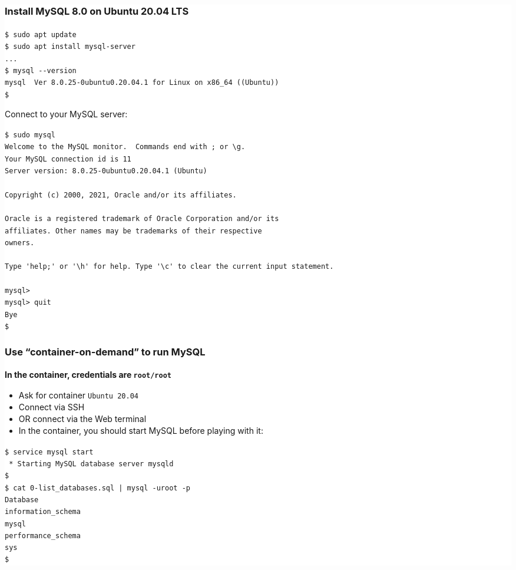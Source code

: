 ### Install MySQL 8.0 on Ubuntu 20.04 LTS

```
$ sudo apt update
$ sudo apt install mysql-server
...
$ mysql --version
mysql  Ver 8.0.25-0ubuntu0.20.04.1 for Linux on x86_64 ((Ubuntu))
$

```

Connect to your MySQL server:

```
$ sudo mysql
Welcome to the MySQL monitor.  Commands end with ; or \g.
Your MySQL connection id is 11
Server version: 8.0.25-0ubuntu0.20.04.1 (Ubuntu)

Copyright (c) 2000, 2021, Oracle and/or its affiliates.

Oracle is a registered trademark of Oracle Corporation and/or its
affiliates. Other names may be trademarks of their respective
owners.

Type 'help;' or '\h' for help. Type '\c' to clear the current input statement.

mysql>
mysql> quit
Bye
$

```

### Use “container-on-demand” to run MySQL

**In the container, credentials are  `root/root`**

-   Ask for container  `Ubuntu 20.04`
-   Connect via SSH
-   OR connect via the Web terminal
-   In the container, you should start MySQL before playing with it:

```
$ service mysql start                                                   
 * Starting MySQL database server mysqld 
$
$ cat 0-list_databases.sql | mysql -uroot -p                               
Database                                                                                   
information_schema                                                                         
mysql                                                                                      
performance_schema                                                                         
sys                      
$

```
